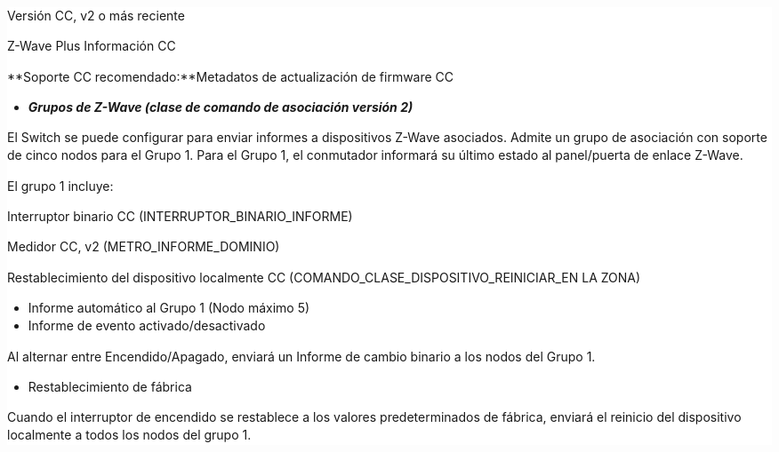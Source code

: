 Versión CC, v2 o más reciente

Z-Wave Plus Información CC

**Soporte CC recomendado:**Metadatos de actualización de firmware CC

-   _**Grupos de Z-Wave (clase de comando de asociación versión 2)**_

El Switch se puede configurar para enviar informes a dispositivos Z-Wave asociados. Admite un grupo de asociación con soporte de cinco nodos para el Grupo 1. Para el Grupo 1, el conmutador informará su último estado al panel/puerta de enlace Z-Wave.

El grupo 1 incluye:

Interruptor binario CC (INTERRUPTOR_BINARIO_INFORME)

Medidor CC, v2 (METRO_INFORME_DOMINIO)

Restablecimiento del dispositivo localmente CC (COMANDO_CLASE_DISPOSITIVO_REINICIAR_EN LA ZONA)

-   Informe automático al Grupo 1 (Nodo máximo 5)
-   Informe de evento activado/desactivado

Al alternar entre Encendido/Apagado, enviará un Informe de cambio binario a los nodos del Grupo 1.

-   Restablecimiento de fábrica

Cuando el interruptor de encendido se restablece a los valores predeterminados de fábrica, enviará el reinicio del dispositivo localmente a todos los nodos del grupo 1.
